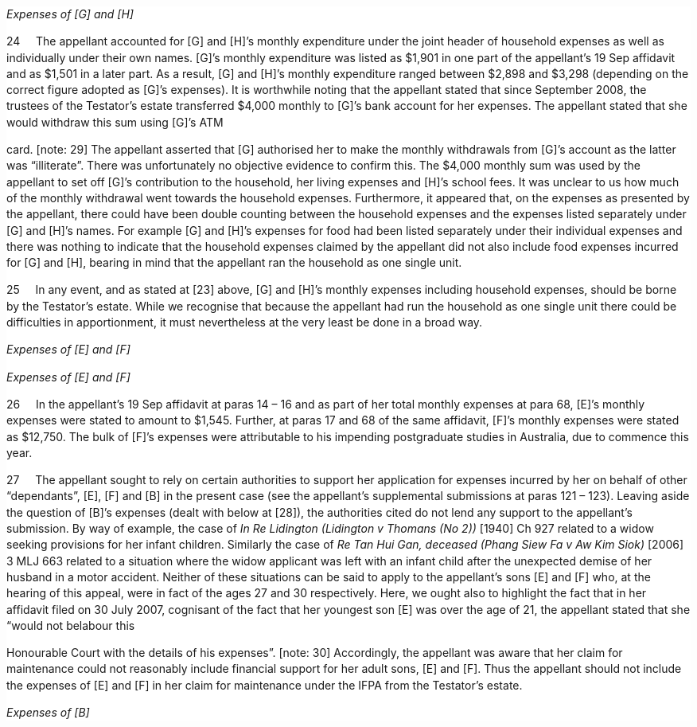 _Expenses of [G] and [H]_ 

24     The appellant accounted for [G] and [H]’s monthly expenditure under the joint header of household expenses as well as individually under their own names. [G]’s monthly expenditure was listed as $1,901 in one part of the appellant’s 19 Sep affidavit and as $1,501 in a later part. As a result, [G] and [H]’s monthly expenditure ranged between $2,898 and $3,298 (depending on the correct figure adopted as [G]’s expenses). It is worthwhile noting that the appellant stated that since September 2008, the trustees of the Testator’s estate transferred $4,000 monthly to [G]’s bank account for her expenses. The appellant stated that she would withdraw this sum using [G]’s ATM 

card. [note: 29] The appellant asserted that [G] authorised her to make the monthly withdrawals from [G]’s account as the latter was “illiterate”. There was unfortunately no objective evidence to confirm this. The $4,000 monthly sum was used by the appellant to set off [G]’s contribution to the household, her living expenses and [H]’s school fees. It was unclear to us how much of the monthly withdrawal went towards the household expenses. Furthermore, it appeared that, on the expenses as presented by the appellant, there could have been double counting between the household expenses and the expenses listed separately under [G] and [H]’s names. For example [G] and [H]’s expenses for food had been listed separately under their individual expenses and there was nothing to indicate that the household expenses claimed by the appellant did not also include food expenses incurred for [G] and [H], bearing in mind that the appellant ran the household as one single unit. 

25     In any event, and as stated at [23] above, [G] and [H]’s monthly expenses including household expenses, should be borne by the Testator’s estate. While we recognise that because the appellant had run the household as one single unit there could be difficulties in apportionment, it must nevertheless at the very least be done in a broad way. 

_Expenses of [E] and [F]_ 


_Expenses of [E] and [F]_ 

26     In the appellant’s 19 Sep affidavit at paras 14 – 16 and as part of her total monthly expenses at para 68, [E]’s monthly expenses were stated to amount to $1,545. Further, at paras 17 and 68 of the same affidavit, [F]’s monthly expenses were stated as $12,750. The bulk of [F]’s expenses were attributable to his impending postgraduate studies in Australia, due to commence this year. 

27     The appellant sought to rely on certain authorities to support her application for expenses incurred by her on behalf of other “dependants”, [E], [F] and [B] in the present case (see the appellant’s supplemental submissions at paras 121 – 123). Leaving aside the question of [B]’s expenses (dealt with below at [28]), the authorities cited do not lend any support to the appellant’s submission. By way of example, the case of _In Re Lidington (Lidington v Thomans (No 2))_ [1940] Ch 927 related to a widow seeking provisions for her infant children. Similarly the case of _Re Tan Hui Gan, deceased (Phang Siew Fa v Aw Kim Siok)_ [2006] 3 MLJ 663 related to a situation where the widow applicant was left with an infant child after the unexpected demise of her husband in a motor accident. Neither of these situations can be said to apply to the appellant’s sons [E] and [F] who, at the hearing of this appeal, were in fact of the ages 27 and 30 respectively. Here, we ought also to highlight the fact that in her affidavit filed on 30 July 2007, cognisant of the fact that her youngest son [E] was over the age of 21, the appellant stated that she “would not belabour this 

Honourable Court with the details of his expenses”. [note: 30] Accordingly, the appellant was aware that her claim for maintenance could not reasonably include financial support for her adult sons, [E] and [F]. Thus the appellant should not include the expenses of [E] and [F] in her claim for maintenance under the IFPA from the Testator’s estate. 

_Expenses of [B]_ 
